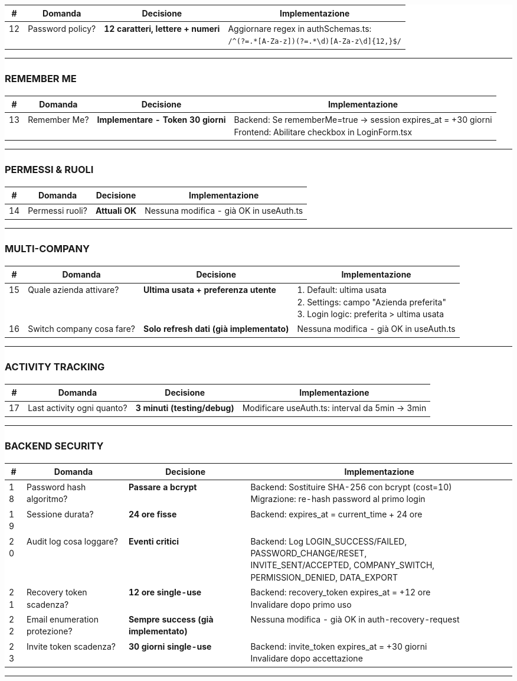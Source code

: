 | # | Domanda | Decisione | Implementazione |
|---|---------|-----------|-----------------|
| 12 | Password policy? | **12 caratteri, lettere + numeri** | Aggiornare regex in authSchemas.ts:<br>`/^(?=.*[A-Za-z])(?=.*\d)[A-Za-z\d]{12,}$/` |

---

### **REMEMBER ME**

| # | Domanda | Decisione | Implementazione |
|---|---------|-----------|-----------------|
| 13 | Remember Me? | **Implementare - Token 30 giorni** | Backend: Se rememberMe=true → session expires_at = +30 giorni<br>Frontend: Abilitare checkbox in LoginForm.tsx |

---

### **PERMESSI & RUOLI**

| # | Domanda | Decisione | Implementazione |
|---|---------|-----------|-----------------|
| 14 | Permessi ruoli? | **Attuali OK** | Nessuna modifica - già OK in useAuth.ts |

---

### **MULTI-COMPANY**

| # | Domanda | Decisione | Implementazione |
|---|---------|-----------|-----------------|
| 15 | Quale azienda attivare? | **Ultima usata + preferenza utente** | 1. Default: ultima usata<br>2. Settings: campo "Azienda preferita"<br>3. Login logic: preferita > ultima usata |
| 16 | Switch company cosa fare? | **Solo refresh dati (già implementato)** | Nessuna modifica - già OK in useAuth.ts |

---

### **ACTIVITY TRACKING**

| # | Domanda | Decisione | Implementazione |
|---|---------|-----------|-----------------|
| 17 | Last activity ogni quanto? | **3 minuti (testing/debug)** | Modificare useAuth.ts: interval da 5min → 3min |

---

### **BACKEND SECURITY**

| # | Domanda | Decisione | Implementazione |
|---|---------|-----------|-----------------|
| 18 | Password hash algoritmo? | **Passare a bcrypt** | Backend: Sostituire SHA-256 con bcrypt (cost=10)<br>Migrazione: re-hash password al primo login |
| 19 | Sessione durata? | **24 ore fisse** | Backend: expires_at = current_time + 24 ore |
| 20 | Audit log cosa loggare? | **Eventi critici** | Backend: Log LOGIN_SUCCESS/FAILED, PASSWORD_CHANGE/RESET,<br>INVITE_SENT/ACCEPTED, COMPANY_SWITCH, PERMISSION_DENIED, DATA_EXPORT |
| 21 | Recovery token scadenza? | **12 ore single-use** | Backend: recovery_token expires_at = +12 ore<br>Invalidare dopo primo uso |
| 22 | Email enumeration protezione? | **Sempre success (già implementato)** | Nessuna modifica - già OK in auth-recovery-request |
| 23 | Invite token scadenza? | **30 giorni single-use** | Backend: invite_token expires_at = +30 giorni<br>Invalidare dopo accettazione |

---